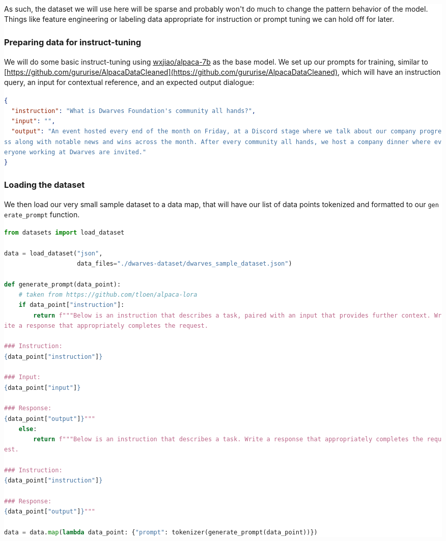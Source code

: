 As such, the dataset we will use here will be sparse and probably won't do much to change the pattern behavior of the model. Things like feature engineering or labeling data appropriate for instruction or prompt tuning we can hold off for later.

### Preparing data for instruct-tuning

We will do some basic instruct-tuning using [wxjiao/alpaca-7b](https://huggingface.co/wxjiao/alpaca-7b) as the base model. We set up our prompts for training, similar to [https://github.com/gururise/AlpacaDataCleaned](https://github.com/gururise/AlpacaDataCleaned), which will have an instruction query, an input for contextual reference, and an expected output dialogue:

```json
{
  "instruction": "What is Dwarves Foundation's community all hands?",
  "input": "",
  "output": "An event hosted every end of the month on Friday, at a Discord stage where we talk about our company progress along with notable news and wins across the month. After every community all hands, we host a company dinner where everyone working at Dwarves are invited."
}
```

### Loading the dataset

We then load our very small sample dataset to a data map, that will have our list of data points tokenized and formatted to our `generate_prompt` function.

```python
from datasets import load_dataset

data = load_dataset("json",
                    data_files="./dwarves-dataset/dwarves_sample_dataset.json")

def generate_prompt(data_point):
    # taken from https://github.com/tloen/alpaca-lora
    if data_point["instruction"]:
        return f"""Below is an instruction that describes a task, paired with an input that provides further context. Write a response that appropriately completes the request.

### Instruction:
{data_point["instruction"]}

### Input:
{data_point["input"]}

### Response:
{data_point["output"]}"""
    else:
        return f"""Below is an instruction that describes a task. Write a response that appropriately completes the request.

### Instruction:
{data_point["instruction"]}

### Response:
{data_point["output"]}"""

data = data.map(lambda data_point: {"prompt": tokenizer(generate_prompt(data_point))})
```
